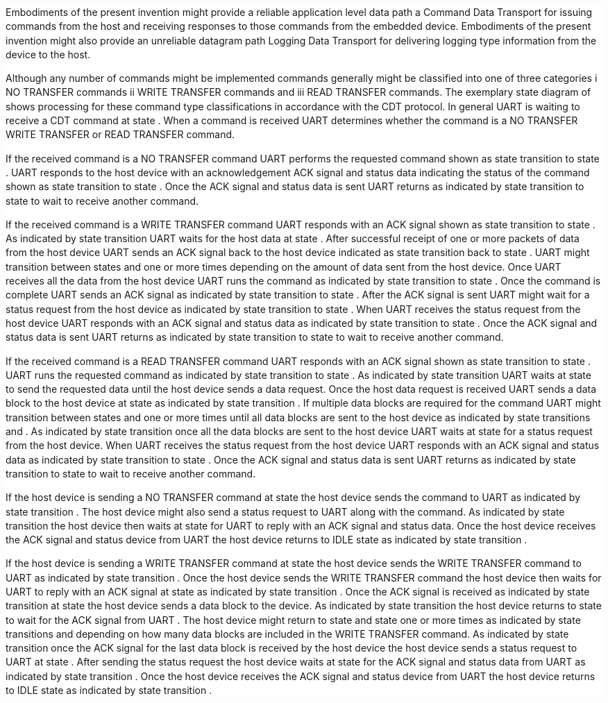 Embodiments of the present invention might provide a reliable application level data path a Command Data Transport for issuing commands from the host and receiving responses to those commands from the embedded device. Embodiments of the present invention might also provide an unreliable datagram path Logging Data Transport for delivering logging type information from the device to the host.

Although any number of commands might be implemented commands generally might be classified into one of three categories i NO TRANSFER commands ii WRITE TRANSFER commands and iii READ TRANSFER commands. The exemplary state diagram of shows processing for these command type classifications in accordance with the CDT protocol. In general UART is waiting to receive a CDT command at state . When a command is received UART determines whether the command is a NO TRANSFER WRITE TRANSFER or READ TRANSFER command.

If the received command is a NO TRANSFER command UART performs the requested command shown as state transition to state . UART responds to the host device with an acknowledgement ACK signal and status data indicating the status of the command shown as state transition to state . Once the ACK signal and status data is sent UART returns as indicated by state transition to state to wait to receive another command.

If the received command is a WRITE TRANSFER command UART responds with an ACK signal shown as state transition to state . As indicated by state transition UART waits for the host data at state . After successful receipt of one or more packets of data from the host device UART sends an ACK signal back to the host device indicated as state transition back to state . UART might transition between states and one or more times depending on the amount of data sent from the host device. Once UART receives all the data from the host device UART runs the command as indicated by state transition to state . Once the command is complete UART sends an ACK signal as indicated by state transition to state . After the ACK signal is sent UART might wait for a status request from the host device as indicated by state transition to state . When UART receives the status request from the host device UART responds with an ACK signal and status data as indicated by state transition to state . Once the ACK signal and status data is sent UART returns as indicated by state transition to state to wait to receive another command.

If the received command is a READ TRANSFER command UART responds with an ACK signal shown as state transition to state . UART runs the requested command as indicated by state transition to state . As indicated by state transition UART waits at state to send the requested data until the host device sends a data request. Once the host data request is received UART sends a data block to the host device at state as indicated by state transition . If multiple data blocks are required for the command UART might transition between states and one or more times until all data blocks are sent to the host device as indicated by state transitions and . As indicated by state transition once all the data blocks are sent to the host device UART waits at state for a status request from the host device. When UART receives the status request from the host device UART responds with an ACK signal and status data as indicated by state transition to state . Once the ACK signal and status data is sent UART returns as indicated by state transition to state to wait to receive another command.

If the host device is sending a NO TRANSFER command at state the host device sends the command to UART as indicated by state transition . The host device might also send a status request to UART along with the command. As indicated by state transition the host device then waits at state for UART to reply with an ACK signal and status data. Once the host device receives the ACK signal and status device from UART the host device returns to IDLE state as indicated by state transition .

If the host device is sending a WRITE TRANSFER command at state the host device sends the WRITE TRANSFER command to UART as indicated by state transition . Once the host device sends the WRITE TRANSFER command the host device then waits for UART to reply with an ACK signal at state as indicated by state transition . Once the ACK signal is received as indicated by state transition at state the host device sends a data block to the device. As indicated by state transition the host device returns to state to wait for the ACK signal from UART . The host device might return to state and state one or more times as indicated by state transitions and depending on how many data blocks are included in the WRITE TRANSFER command. As indicated by state transition once the ACK signal for the last data block is received by the host device the host device sends a status request to UART at state . After sending the status request the host device waits at state for the ACK signal and status data from UART as indicated by state transition . Once the host device receives the ACK signal and status device from UART the host device returns to IDLE state as indicated by state transition .
